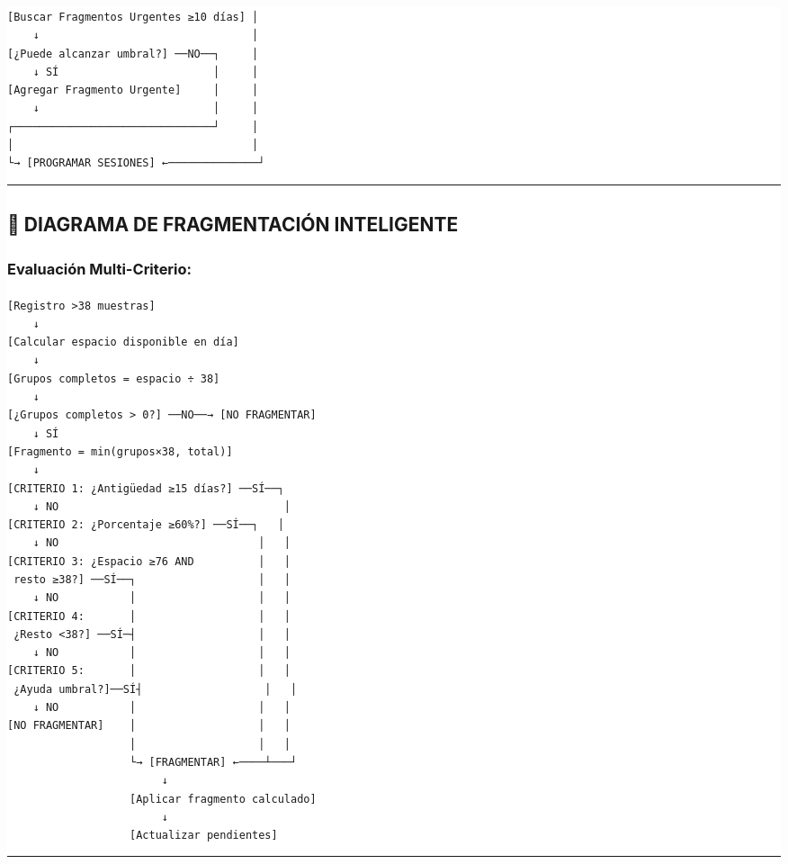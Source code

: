 ```
[Buscar Fragmentos Urgentes ≥10 días] │
    ↓                                 │
[¿Puede alcanzar umbral?] ──NO──┐     │
    ↓ SÍ                        │     │
[Agregar Fragmento Urgente]     │     │
    ↓                           │     │
┌───────────────────────────────┘     │
│                                     │
└→ [PROGRAMAR SESIONES] ←──────────────┘
```

---

## 🧠 DIAGRAMA DE FRAGMENTACIÓN INTELIGENTE

### **Evaluación Multi-Criterio:**

```
[Registro >38 muestras]
    ↓
[Calcular espacio disponible en día]
    ↓
[Grupos completos = espacio ÷ 38]
    ↓
[¿Grupos completos > 0?] ──NO──→ [NO FRAGMENTAR]
    ↓ SÍ
[Fragmento = min(grupos×38, total)]
    ↓
[CRITERIO 1: ¿Antigüedad ≥15 días?] ──SÍ──┐
    ↓ NO                                   │
[CRITERIO 2: ¿Porcentaje ≥60%?] ──SÍ──┐   │
    ↓ NO                               │   │
[CRITERIO 3: ¿Espacio ≥76 AND          │   │
 resto ≥38?] ──SÍ──┐                   │   │
    ↓ NO           │                   │   │
[CRITERIO 4:       │                   │   │
 ¿Resto <38?] ──SÍ─┤                   │   │
    ↓ NO           │                   │   │
[CRITERIO 5:       │                   │   │
 ¿Ayuda umbral?]──SÍ┤                   │   │
    ↓ NO           │                   │   │
[NO FRAGMENTAR]    │                   │   │
                   │                   │   │
                   └→ [FRAGMENTAR] ←────┴───┘
                        ↓
                   [Aplicar fragmento calculado]
                        ↓
                   [Actualizar pendientes]
```

---
